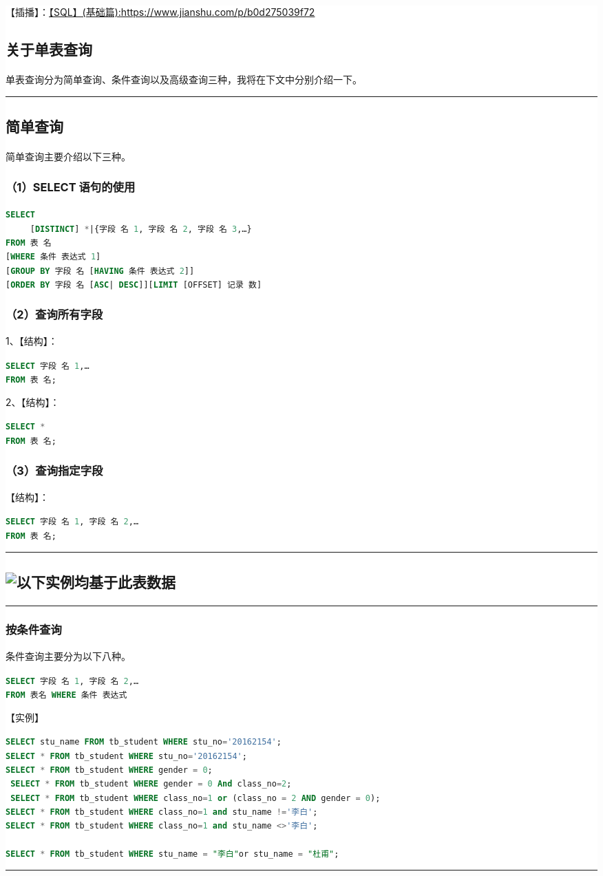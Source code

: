 【插播】：[【SQL】(基础篇):](https://www.jianshu.com/p/b0d275039f72)https://www.jianshu.com/p/b0d275039f72
##  关于单表查询
单表查询分为简单查询、条件查询以及高级查询三种，我将在下文中分别介绍一下。

---
## 简单查询
简单查询主要介绍以下三种。
###  （1）SELECT 语句的使用
``` sql
SELECT
     [DISTINCT] *|{字段 名 1, 字段 名 2, 字段 名 3,…}
FROM 表 名
[WHERE 条件 表达式 1]
[GROUP BY 字段 名 [HAVING 条件 表达式 2]]
[ORDER BY 字段 名 [ASC| DESC]][LIMIT [OFFSET] 记录 数]
```
###   （2）查询所有字段

1、【结构】：
```SQL
SELECT 字段 名 1,… 
FROM 表 名;
```
2、【结构】：
```SQL
SELECT * 
FROM 表 名;
```
###   （3）查询指定字段

【结构】：
```SQL
SELECT 字段 名 1, 字段 名 2,… 
FROM 表 名;
```
---
![以下实例均基于此表数据](https://upload-images.jianshu.io/upload_images/17476267-4bd030846a006125.png?imageMogr2/auto-orient/strip%7CimageView2/2/w/1240)
---
---

###   按条件查询
条件查询主要分为以下八种。
```SQL
SELECT 字段 名 1, 字段 名 2,… 
FROM 表名 WHERE 条件 表达式
```
【实例】
``` sql
SELECT stu_name FROM tb_student WHERE stu_no='20162154';
SELECT * FROM tb_student WHERE stu_no='20162154';
SELECT * FROM tb_student WHERE gender = 0;
 SELECT * FROM tb_student WHERE gender = 0 And class_no=2;
 SELECT * FROM tb_student WHERE class_no=1 or (class_no = 2 AND gender = 0);
SELECT * FROM tb_student WHERE class_no=1 and stu_name !='李白';
SELECT * FROM tb_student WHERE class_no=1 and stu_name <>'李白';

SELECT * FROM tb_student WHERE stu_name = "李白"or stu_name = "杜甫";
```
---
